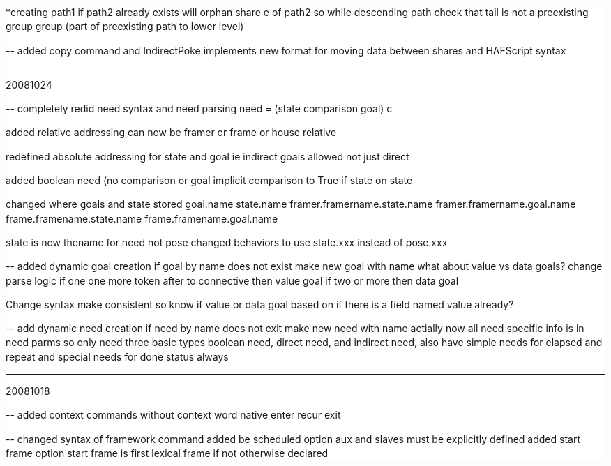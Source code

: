    *creating path1 if path2 already exists will orphan share e of path2
      so while descending path check that tail is not a preexisting group
         group (part of preexisting path to lower level)

-- added copy command and IndirectPoke implements new format for
   moving data between shares and HAFScript syntax



------------
20081024

-- completely redid need syntax and need parsing
   need = (state comparison goal) c

   added relative addressing
   can now be framer  or frame or house relative

   redefined absolute addressing for state and goal
   ie indirect goals allowed not just direct

   added boolean need (no comparison or goal implicit comparison to True
   if state
   on state

   changed where goals and state stored
   goal.name
   state.name
   framer.framername.state.name
   framer.framername.goal.name
   frame.framename.state.name
   frame.framename.goal.name

   state is now thename for need not pose
   changed behaviors to use state.xxx instead of pose.xxx

-- added dynamic goal creation if goal by name does not exist make new goal with name
   what about value vs data goals?
   change parse logic if one one more token after to connective then value goal
   if two or more then data goal

   Change syntax
      make consistent so know if value or data goal based on if there is a field named value
      already?


-- add dynamic need creation if need by name does not exit make new need with name
   actially now all need specific info is in need parms so only need three basic types
   boolean need, direct need, and indirect need, also have simple needs for elapsed and repeat
   and special needs for done status always


----------
20081018

-- added context commands without context word
      native enter recur exit

-- changed syntax of framework command
   added be scheduled option   aux and slaves must be explicitly defined
   added start frame option
   start frame is first lexical frame if not otherwise declared
